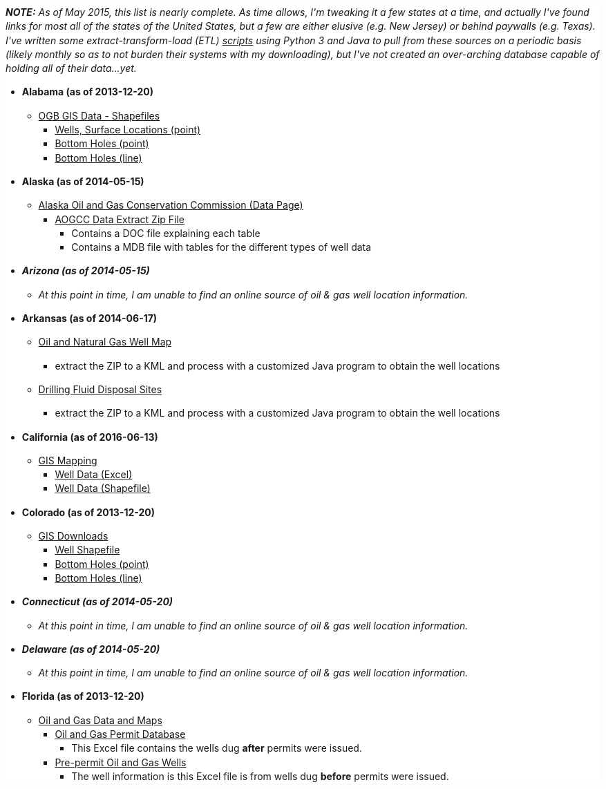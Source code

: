 ***NOTE:** As of May 2015, this list is nearly complete. As time allows, I'm tweaking it a few states at a time, and actually I've found links for most all of the states of the United States, but a few are either elusive (e.g. New Jersey) or behind paywalls (e.g. Texas).  I've written some extract-transform-load (ETL) [scripts](http://frackingdata.org/source-code/ "Source Code") using Python 3 and Java to pull from these sources on a periodic basis (likely monthly so as to not burden their systems with my downloading), but I've not created an over-arching database capable of holding all of their data...yet.*

*   **Alabama (as of 2013-12-20)**
    *   [OGB GIS Data - Shapefiles](http://www.ogb.state.al.us/ogb/gis_data.aspx)
    	*   [Wells, Surface Locations (point)](http://www.ogb.state.al.us/ogb/ogb_gisdata/wells.zip)
    	*   [Bottom Holes (point)](http://www.ogb.state.al.us/ogb/ogb_gisdata/bhl_loc.zip)
    	*   [Bottom Holes (line)](http://www.ogb.state.al.us/ogb/ogb_gisdata/bhl_lines.zip)

*   **Alaska (as of 2014-05-15)**
    *   [Alaska Oil and Gas Conservation Commission (Data Page)](http://doa.alaska.gov/ogc/publicdb.html)
	    *   [AOGCC Data Extract Zip File](http://aogweb.state.ak.us/Data_Extract/AOGCC_DataExtract.zip)
    		*   Contains a DOC file explaining each table
	    	*   Contains a MDB file with tables for the different types of well data

*   ***Arizona (as of 2014-05-15)***
    *   *At this point in time, I am unable to find an online source of oil & gas well location information.*

*   **Arkansas (as of 2014-06-17)**
    *   [Oil and Natural Gas Well Map](http://aogc2.state.ar.us/GIS_GOOGLE/Natural_Gas_and_Oil_Wells.zip)
    	*   extract the ZIP to a KML and process with a customized Java program to obtain the well locations

    *   [Drilling Fluid Disposal Sites](http://aogc2.state.ar.us/GIS_GOOGLE/Drilling_Fluid_Disposal_Sites.zip)
    	*   extract the ZIP to a KML and process with a customized Java program to obtain the well locations

*   **California (as of 2016-06-13)**
    *   [GIS Mapping](http://www.conservation.ca.gov/dog/maps/Pages/GISMapping2.aspx)
	    *   [Well Data (Excel)](ftp://ftp.consrv.ca.gov/pub/oil/GIS/ExcelTables/AllWells_Web.zip)
    	*   [Well Data (Shapefile)](ftp://ftp.consrv.ca.gov/pub/oil/GIS/Shapefiles/AllWells.zip)

*   **Colorado (as of 2013-12-20)**
    *   [GIS Downloads](http://cogcc.state.co.us/Home/gismain.cfm#Downloads)
	    *   [Well Shapefile](http://cogcc.state.co.us/Downloads/WELL_SHP.ZIP)
    	*   [Bottom Holes (point)](http://cogcc.state.co.us/Downloads/DIR_BHLS.ZIP)
    	*   [Bottom Holes (line)](http://cogcc.state.co.us/Downloads/DIRLINES.ZIP)

*   ***Connecticut (as of 2014-05-20)***
    *   *At this point in time, I am unable to find an online source of oil & gas well location information.*

*   ***Delaware (as of 2014-05-20)***
    *   *At this point in time, I am unable to find an online source of oil & gas well location information.*

*   **Florida (as of 2013-12-20)**
    *   [Oil and Gas Data and Maps](http://www.dep.state.fl.us/water/mines/oil_gas/data.htm)
	    *   [Oil and Gas Permit Database](http://www.dep.state.fl.us/water/mines/oil_gas/docs/og-permit-database.xlsx)
    		* This Excel file contains the wells dug **after** permits were issued.
	    *   [Pre-permit Oil and Gas Wells](http://www.dep.state.fl.us/water/mines/oil_gas/docs/pre_permit_oil_gas_wells.xls)
	    	* The well information is this Excel file is from wells dug **before** permits were issued.
